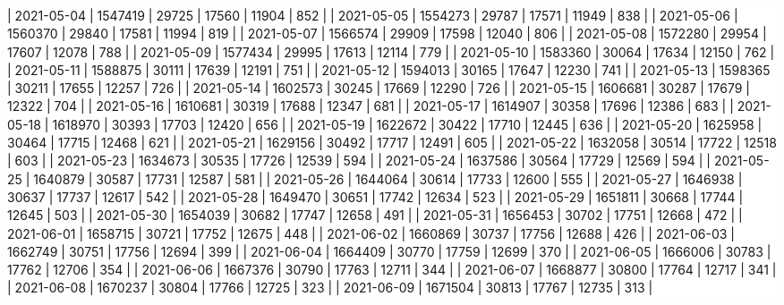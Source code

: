 | 2021-05-04 | 1547419 | 29725 | 17560 | 11904 | 852 |
| 2021-05-05 | 1554273 | 29787 | 17571 | 11949 | 838 |
| 2021-05-06 | 1560370 | 29840 | 17581 | 11994 | 819 |
| 2021-05-07 | 1566574 | 29909 | 17598 | 12040 | 806 |
| 2021-05-08 | 1572280 | 29954 | 17607 | 12078 | 788 |
| 2021-05-09 | 1577434 | 29995 | 17613 | 12114 | 779 |
| 2021-05-10 | 1583360 | 30064 | 17634 | 12150 | 762 |
| 2021-05-11 | 1588875 | 30111 | 17639 | 12191 | 751 |
| 2021-05-12 | 1594013 | 30165 | 17647 | 12230 | 741 |
| 2021-05-13 | 1598365 | 30211 | 17655 | 12257 | 726 |
| 2021-05-14 | 1602573 | 30245 | 17669 | 12290 | 726 |
| 2021-05-15 | 1606681 | 30287 | 17679 | 12322 | 704 |
| 2021-05-16 | 1610681 | 30319 | 17688 | 12347 | 681 |
| 2021-05-17 | 1614907 | 30358 | 17696 | 12386 | 683 |
| 2021-05-18 | 1618970 | 30393 | 17703 | 12420 | 656 |
| 2021-05-19 | 1622672 | 30422 | 17710 | 12445 | 636 |
| 2021-05-20 | 1625958 | 30464 | 17715 | 12468 | 621 |
| 2021-05-21 | 1629156 | 30492 | 17717 | 12491 | 605 |
| 2021-05-22 | 1632058 | 30514 | 17722 | 12518 | 603 |
| 2021-05-23 | 1634673 | 30535 | 17726 | 12539 | 594 |
| 2021-05-24 | 1637586 | 30564 | 17729 | 12569 | 594 |
| 2021-05-25 | 1640879 | 30587 | 17731 | 12587 | 581 |
| 2021-05-26 | 1644064 | 30614 | 17733 | 12600 | 555 |
| 2021-05-27 | 1646938 | 30637 | 17737 | 12617 | 542 |
| 2021-05-28 | 1649470 | 30651 | 17742 | 12634 | 523 |
| 2021-05-29 | 1651811 | 30668 | 17744 | 12645 | 503 |
| 2021-05-30 | 1654039 | 30682 | 17747 | 12658 | 491 |
| 2021-05-31 | 1656453 | 30702 | 17751 | 12668 | 472 |
| 2021-06-01 | 1658715 | 30721 | 17752 | 12675 | 448 |
| 2021-06-02 | 1660869 | 30737 | 17756 | 12688 | 426 |
| 2021-06-03 | 1662749 | 30751 | 17756 | 12694 | 399 |
| 2021-06-04 | 1664409 | 30770 | 17759 | 12699 | 370 |
| 2021-06-05 | 1666006 | 30783 | 17762 | 12706 | 354 |
| 2021-06-06 | 1667376 | 30790 | 17763 | 12711 | 344 |
| 2021-06-07 | 1668877 | 30800 | 17764 | 12717 | 341 |
| 2021-06-08 | 1670237 | 30804 | 17766 | 12725 | 323 |
| 2021-06-09 | 1671504 | 30813 | 17767 | 12735 | 313 |